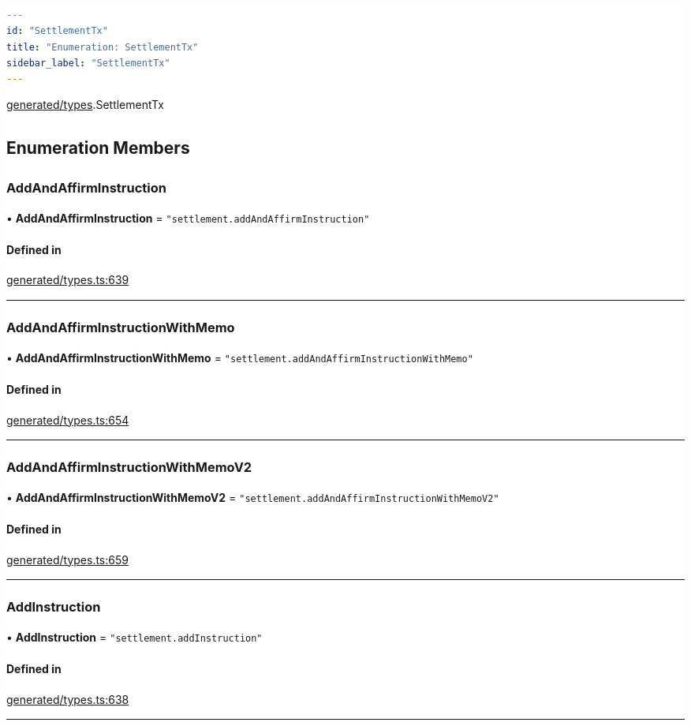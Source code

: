 ```yaml
---
id: "SettlementTx"
title: "Enumeration: SettlementTx"
sidebar_label: "SettlementTx"
---
```


[generated/types](../../../../modules/Generated/Types/Types.md).SettlementTx

## Enumeration Members

### AddAndAffirmInstruction

• **AddAndAffirmInstruction** = ``"settlement.addAndAffirmInstruction"``

#### Defined in

[generated/types.ts:639](https://github.com/PolymeshAssociation/polymesh-sdk/blob/daafaa68f/src/generated/types.ts#L639)

___

### AddAndAffirmInstructionWithMemo

• **AddAndAffirmInstructionWithMemo** = ``"settlement.addAndAffirmInstructionWithMemo"``

#### Defined in

[generated/types.ts:654](https://github.com/PolymeshAssociation/polymesh-sdk/blob/daafaa68f/src/generated/types.ts#L654)

___

### AddAndAffirmInstructionWithMemoV2

• **AddAndAffirmInstructionWithMemoV2** = ``"settlement.addAndAffirmInstructionWithMemoV2"``

#### Defined in

[generated/types.ts:659](https://github.com/PolymeshAssociation/polymesh-sdk/blob/daafaa68f/src/generated/types.ts#L659)

___

### AddInstruction

• **AddInstruction** = ``"settlement.addInstruction"``

#### Defined in

[generated/types.ts:638](https://github.com/PolymeshAssociation/polymesh-sdk/blob/daafaa68f/src/generated/types.ts#L638)

___
